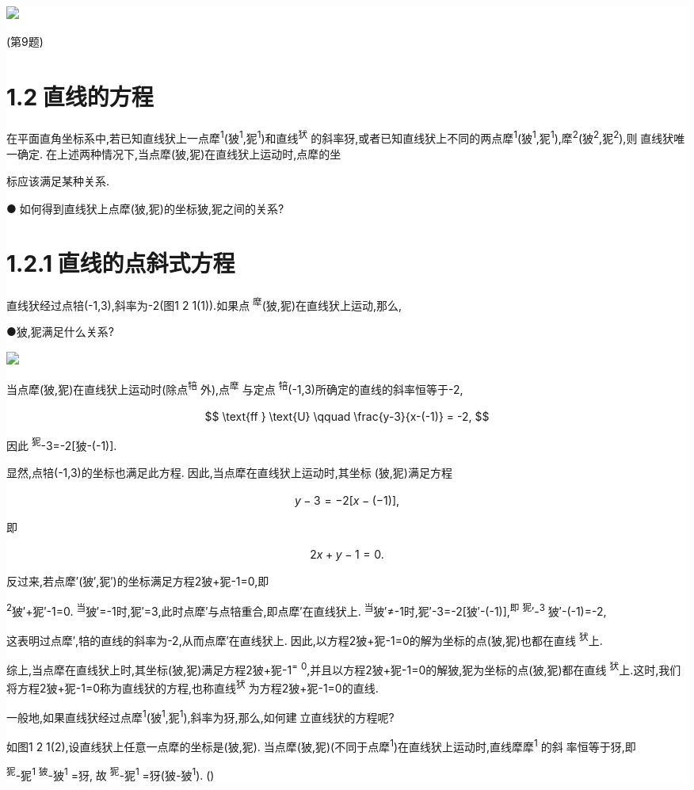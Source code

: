 ![](_page_15_Picture_15.jpeg)

(第9题)

# 1.2 直线的方程

在平面直角坐标系中,若已知直线犾上一点犘<sup>1</sup>(狓<sup>1</sup>,狔<sup>1</sup>)和直线<sup>犾</sup> 的斜率犽,或者已知直线犾上不同的两点犘<sup>1</sup>(狓<sup>1</sup>,狔<sup>1</sup>),犘<sup>2</sup>(狓<sup>2</sup>,狔<sup>2</sup>),则 直线犾唯一确定. 在上述两种情况下,当点犘(狓,狔)在直线犾上运动时,点犘的坐

标应该满足某种关系.

● 如何得到直线犾上点犘(狓,狔)的坐标狓,狔之间的关系?

# 1.2.1 直线的点斜式方程

直线犾经过点犃(-1,3),斜率为-2(图1 2 1(1)).如果点 <sup>犘</sup>(狓,狔)在直线犾上运动,那么,

●狓,狔满足什么关系?

![](_page_16_Figure_7.jpeg)

当点犘(狓,狔)在直线犾上运动时(除点<sup>犃</sup> 外),点<sup>犘</sup> 与定点 <sup>犃</sup>(-1,3)所确定的直线的斜率恒等于-2,

$$
\text{ff } \text{U} \qquad \frac{y-3}{x-(-1)} = -2,
$$

因此 <sup>狔</sup>-3=-2[狓-(-1)].

显然,点犃(-1,3)的坐标也满足此方程. 因此,当点犘在直线犾上运动时,其坐标 (狓,狔)满足方程

$$
y-3=-2[x-(-1)],
$$

即

$$
2x + y - 1 = 0.
$$

反过来,若点犘′(狓′,狔′)的坐标满足方程2狓+狔-1=0,即

<sup>2</sup>狓′+狔′-1=0. <sup>当</sup>狓′=-1时,狔′=3,此时点犘′与点犃重合,即点犘′在直线犾上. <sup>当</sup>狓′≠-1时,狔′-3=-2[狓′-(-1)],<sup>即</sup> <sup>狔</sup>′-<sup>3</sup> 狓′-(-1)=-2,

这表明过点犘′,犃的直线的斜率为-2,从而点犘′在直线犾上. 因此,以方程2狓+狔-1=0的解为坐标的点(狓,狔)也都在直线 <sup>犾</sup>上.

综上,当点犘在直线犾上时,其坐标(狓,狔)满足方程2狓+狔-1<sup>=</sup> <sup>0</sup>,并且以方程2狓+狔-1=0的解狓,狔为坐标的点(狓,狔)都在直线 <sup>犾</sup>上.这时,我们将方程2狓+狔-1=0称为直线犾的方程,也称直线<sup>犾</sup> 为方程2狓+狔-1=0的直线.

一般地,如果直线犾经过点犘<sup>1</sup>(狓<sup>1</sup>,狔<sup>1</sup>),斜率为犽,那么,如何建 立直线犾的方程呢?

如图1 2 1(2),设直线犾上任意一点犘的坐标是(狓,狔). 当点犘(狓,狔)(不同于点犘<sup>1</sup>)在直线犾上运动时,直线犘犘<sup>1</sup> 的斜 率恒等于犽,即

<sup>狔</sup>-狔<sup>1</sup> <sup>狓</sup>-狓<sup>1</sup> =犽, 故 <sup>狔</sup>-狔<sup>1</sup> =犽(狓-狓<sup>1</sup>). ()
